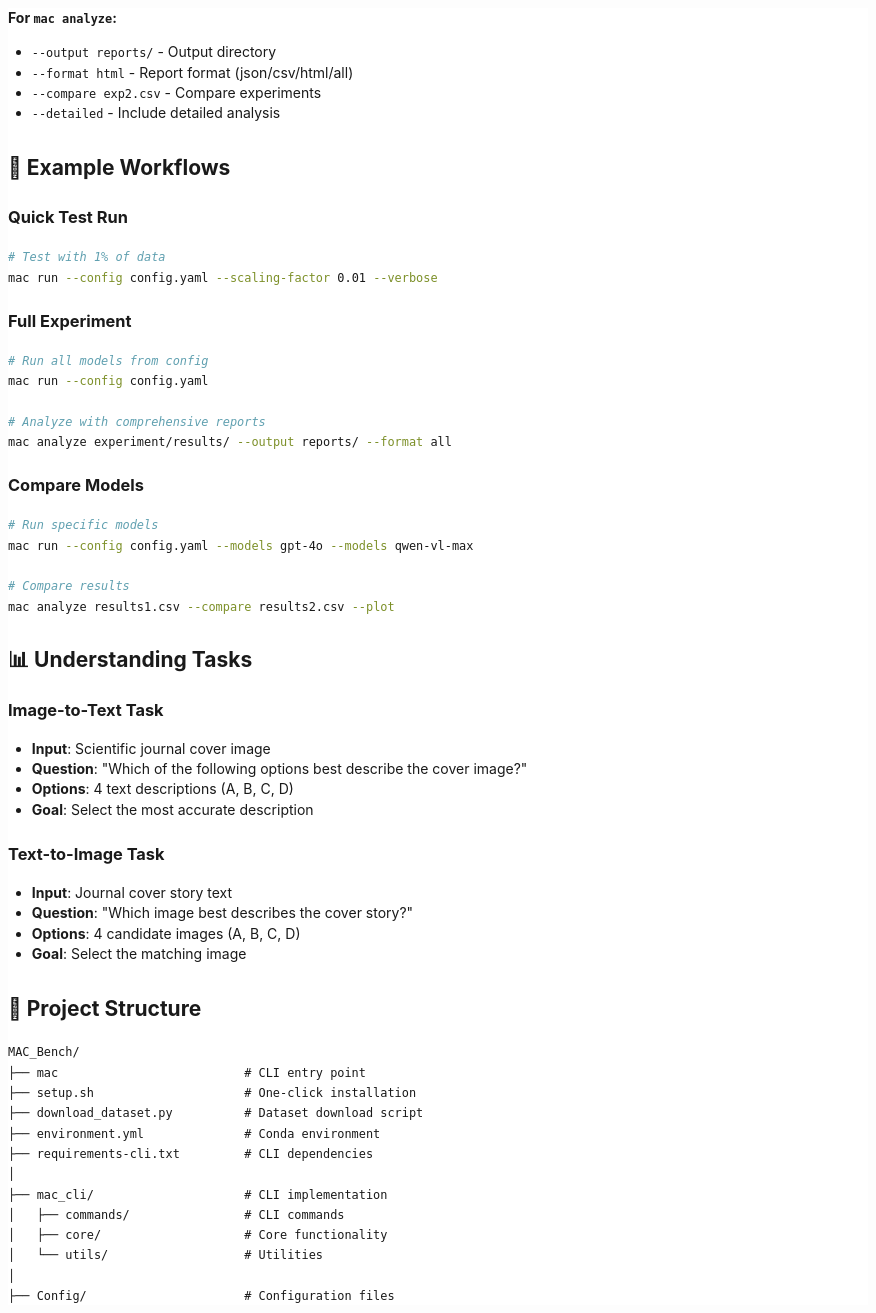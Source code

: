 **For `mac analyze`:**
- `--output reports/` - Output directory
- `--format html` - Report format (json/csv/html/all)
- `--compare exp2.csv` - Compare experiments
- `--detailed` - Include detailed analysis

## 🔬 Example Workflows

### Quick Test Run
```bash
# Test with 1% of data
mac run --config config.yaml --scaling-factor 0.01 --verbose
```

### Full Experiment
```bash
# Run all models from config
mac run --config config.yaml

# Analyze with comprehensive reports
mac analyze experiment/results/ --output reports/ --format all
```

### Compare Models
```bash
# Run specific models
mac run --config config.yaml --models gpt-4o --models qwen-vl-max

# Compare results
mac analyze results1.csv --compare results2.csv --plot
```

## 📊 Understanding Tasks

### Image-to-Text Task
- **Input**: Scientific journal cover image
- **Question**: "Which of the following options best describe the cover image?"
- **Options**: 4 text descriptions (A, B, C, D)
- **Goal**: Select the most accurate description

### Text-to-Image Task  
- **Input**: Journal cover story text
- **Question**: "Which image best describes the cover story?"
- **Options**: 4 candidate images (A, B, C, D)
- **Goal**: Select the matching image

## 📁 Project Structure

```
MAC_Bench/
├── mac                          # CLI entry point
├── setup.sh                     # One-click installation
├── download_dataset.py          # Dataset download script
├── environment.yml              # Conda environment
├── requirements-cli.txt         # CLI dependencies
│
├── mac_cli/                     # CLI implementation
│   ├── commands/                # CLI commands
│   ├── core/                    # Core functionality  
│   └── utils/                   # Utilities
│
├── Config/                      # Configuration files
```